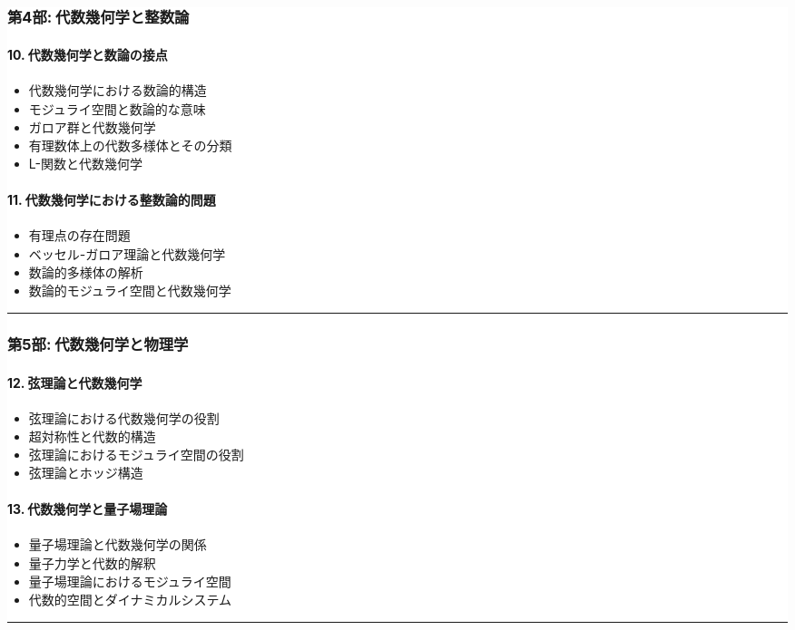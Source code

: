 
### **第4部: 代数幾何学と整数論**

#### **10. 代数幾何学と数論の接点**

* 代数幾何学における数論的構造
* モジュライ空間と数論的な意味
* ガロア群と代数幾何学
* 有理数体上の代数多様体とその分類
* L-関数と代数幾何学

#### **11. 代数幾何学における整数論的問題**

* 有理点の存在問題
* ベッセル-ガロア理論と代数幾何学
* 数論的多様体の解析
* 数論的モジュライ空間と代数幾何学

---

### **第5部: 代数幾何学と物理学**

#### **12. 弦理論と代数幾何学**

* 弦理論における代数幾何学の役割
* 超対称性と代数的構造
* 弦理論におけるモジュライ空間の役割
* 弦理論とホッジ構造

#### **13. 代数幾何学と量子場理論**

* 量子場理論と代数幾何学の関係
* 量子力学と代数的解釈
* 量子場理論におけるモジュライ空間
* 代数的空間とダイナミカルシステム

---

